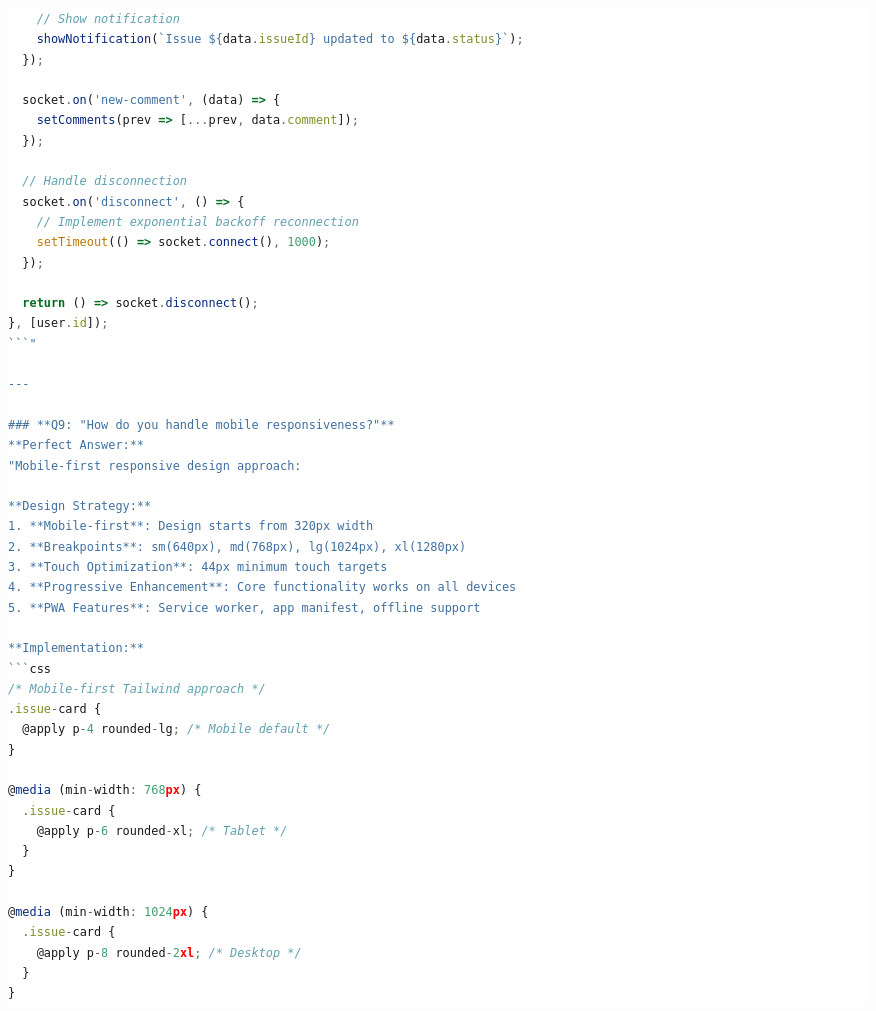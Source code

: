 ```typescript
    // Show notification
    showNotification(`Issue ${data.issueId} updated to ${data.status}`);
  });
  
  socket.on('new-comment', (data) => {
    setComments(prev => [...prev, data.comment]);
  });
  
  // Handle disconnection
  socket.on('disconnect', () => {
    // Implement exponential backoff reconnection
    setTimeout(() => socket.connect(), 1000);
  });
  
  return () => socket.disconnect();
}, [user.id]);
```"

---

### **Q9: "How do you handle mobile responsiveness?"**
**Perfect Answer:**
"Mobile-first responsive design approach:

**Design Strategy:**
1. **Mobile-first**: Design starts from 320px width
2. **Breakpoints**: sm(640px), md(768px), lg(1024px), xl(1280px)
3. **Touch Optimization**: 44px minimum touch targets
4. **Progressive Enhancement**: Core functionality works on all devices
5. **PWA Features**: Service worker, app manifest, offline support

**Implementation:**
```css
/* Mobile-first Tailwind approach */
.issue-card {
  @apply p-4 rounded-lg; /* Mobile default */
}

@media (min-width: 768px) {
  .issue-card {
    @apply p-6 rounded-xl; /* Tablet */
  }
}

@media (min-width: 1024px) {
  .issue-card {
    @apply p-8 rounded-2xl; /* Desktop */
  }
}
```
